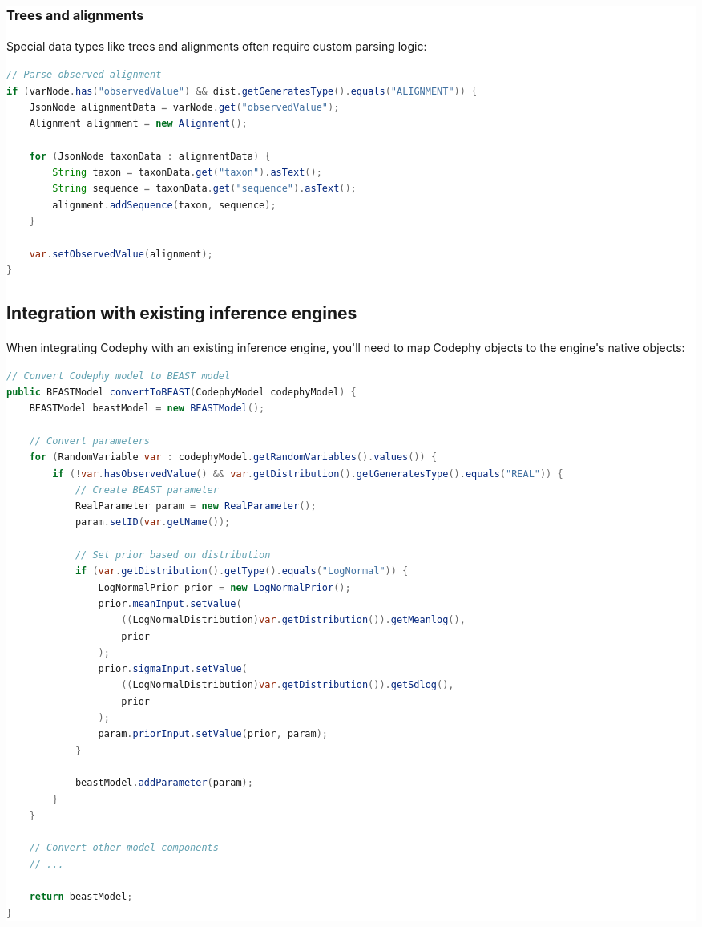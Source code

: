 ### Trees and alignments

Special data types like trees and alignments often require custom parsing logic:

```java
// Parse observed alignment
if (varNode.has("observedValue") && dist.getGeneratesType().equals("ALIGNMENT")) {
    JsonNode alignmentData = varNode.get("observedValue");
    Alignment alignment = new Alignment();
    
    for (JsonNode taxonData : alignmentData) {
        String taxon = taxonData.get("taxon").asText();
        String sequence = taxonData.get("sequence").asText();
        alignment.addSequence(taxon, sequence);
    }
    
    var.setObservedValue(alignment);
}
```

## Integration with existing inference engines

When integrating Codephy with an existing inference engine, you'll need to map Codephy objects to the engine's native objects:

```java
// Convert Codephy model to BEAST model
public BEASTModel convertToBEAST(CodephyModel codephyModel) {
    BEASTModel beastModel = new BEASTModel();
    
    // Convert parameters
    for (RandomVariable var : codephyModel.getRandomVariables().values()) {
        if (!var.hasObservedValue() && var.getDistribution().getGeneratesType().equals("REAL")) {
            // Create BEAST parameter
            RealParameter param = new RealParameter();
            param.setID(var.getName());
            
            // Set prior based on distribution
            if (var.getDistribution().getType().equals("LogNormal")) {
                LogNormalPrior prior = new LogNormalPrior();
                prior.meanInput.setValue(
                    ((LogNormalDistribution)var.getDistribution()).getMeanlog(),
                    prior
                );
                prior.sigmaInput.setValue(
                    ((LogNormalDistribution)var.getDistribution()).getSdlog(),
                    prior
                );
                param.priorInput.setValue(prior, param);
            }
            
            beastModel.addParameter(param);
        }
    }
    
    // Convert other model components
    // ...
    
    return beastModel;
}
```
